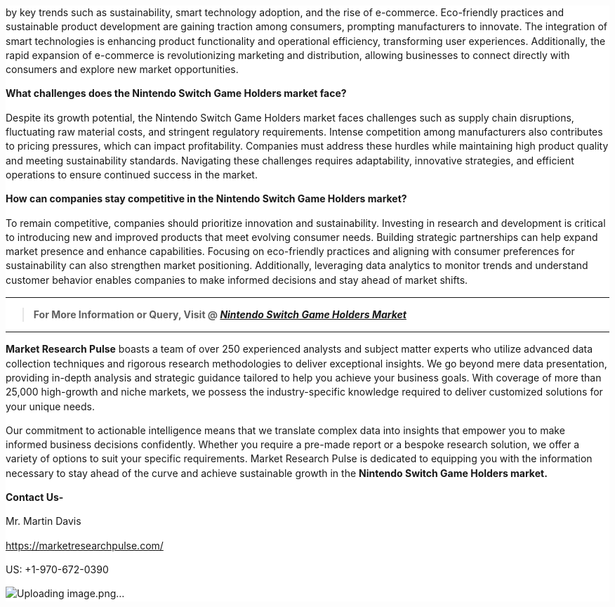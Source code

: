 by key trends such as sustainability, smart technology adoption, and the rise of e-commerce. Eco-friendly practices and sustainable product development are gaining traction among consumers, prompting manufacturers to innovate. The integration of smart technologies is enhancing product functionality and operational efficiency, transforming user experiences. Additionally, the rapid expansion of e-commerce is revolutionizing marketing and distribution, allowing businesses to connect directly with consumers and explore new market opportunities.</p><p><strong>What challenges does the Nintendo Switch Game Holders market face?</strong></p><p>Despite its growth potential, the Nintendo Switch Game Holders market faces challenges such as supply chain disruptions, fluctuating raw material costs, and stringent regulatory requirements. Intense competition among manufacturers also contributes to pricing pressures, which can impact profitability. Companies must address these hurdles while maintaining high product quality and meeting sustainability standards. Navigating these challenges requires adaptability, innovative strategies, and efficient operations to ensure continued success in the market.</p><p><strong>How can companies stay competitive in the Nintendo Switch Game Holders market?</strong></p><p>To remain competitive, companies should prioritize innovation and sustainability. Investing in research and development is critical to introducing new and improved products that meet evolving consumer needs. Building strategic partnerships can help expand market presence and enhance capabilities. Focusing on eco-friendly practices and aligning with consumer preferences for sustainability can also strengthen market positioning. Additionally, leveraging data analytics to monitor trends and understand customer behavior enables companies to make informed decisions and stay ahead of market shifts.</p><hr /><blockquote><p><strong>For More Information or Query, Visit @&nbsp;<em><a href="https://marketresearchpulse.com/report/22020/nintendo-switch-game-holders-market?utm_source=Linkedin&utm_medium=025">Nintendo Switch Game Holders Market</a></em></strong></p></blockquote><hr /><p><strong>Market Research Pulse</strong> boasts a team of over 250 experienced analysts and subject matter experts who utilize advanced data collection techniques and rigorous research methodologies to deliver exceptional insights. We go beyond mere data presentation, providing in-depth analysis and strategic guidance tailored to help you achieve your business goals. With coverage of more than 25,000 high-growth and niche markets, we possess the industry-specific knowledge required to deliver customized solutions for your unique needs.</p><p>Our commitment to actionable intelligence means that we translate complex data into insights that empower you to make informed business decisions confidently. Whether you require a pre-made report or a bespoke research solution, we offer a variety of options to suit your specific requirements. Market Research Pulse is dedicated to equipping you with the information necessary to stay ahead of the curve and achieve sustainable growth in the <strong>Nintendo Switch Game Holders market.</strong></p><p><strong>Contact Us-</strong></p><p>Mr. Martin Davis</p><p>https://marketresearchpulse.com/</p><p>US: +1-970-672-0390</p>
![Uploading image.png…]()
